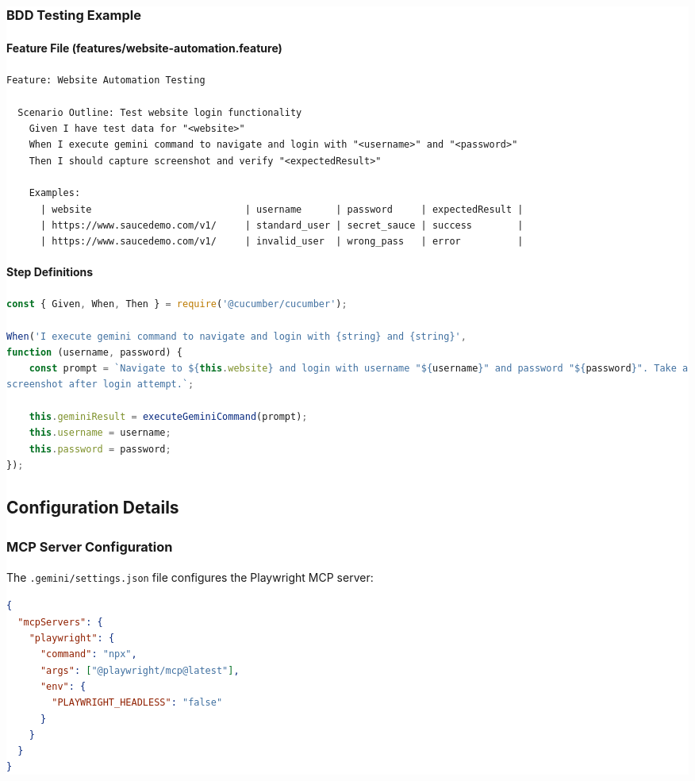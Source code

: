 ### BDD Testing Example

#### Feature File (features/website-automation.feature)
```gherkin
Feature: Website Automation Testing

  Scenario Outline: Test website login functionality
    Given I have test data for "<website>"
    When I execute gemini command to navigate and login with "<username>" and "<password>"
    Then I should capture screenshot and verify "<expectedResult>"

    Examples:
      | website                           | username      | password     | expectedResult |
      | https://www.saucedemo.com/v1/     | standard_user | secret_sauce | success        |
      | https://www.saucedemo.com/v1/     | invalid_user  | wrong_pass   | error          |
```

#### Step Definitions
```javascript
const { Given, When, Then } = require('@cucumber/cucumber');

When('I execute gemini command to navigate and login with {string} and {string}',
function (username, password) {
    const prompt = `Navigate to ${this.website} and login with username "${username}" and password "${password}". Take a screenshot after login attempt.`;

    this.geminiResult = executeGeminiCommand(prompt);
    this.username = username;
    this.password = password;
});
```

## Configuration Details

### MCP Server Configuration

The `.gemini/settings.json` file configures the Playwright MCP server:

```json
{
  "mcpServers": {
    "playwright": {
      "command": "npx",
      "args": ["@playwright/mcp@latest"],
      "env": {
        "PLAYWRIGHT_HEADLESS": "false"
      }
    }
  }
}
```
